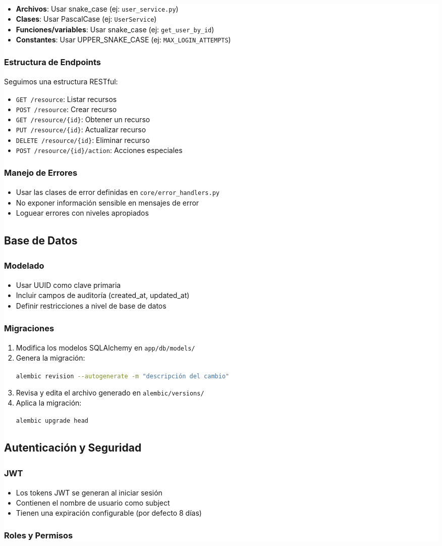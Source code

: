 - **Archivos**: Usar snake_case (ej: `user_service.py`)
- **Clases**: Usar PascalCase (ej: `UserService`)
- **Funciones/variables**: Usar snake_case (ej: `get_user_by_id`)
- **Constantes**: Usar UPPER_SNAKE_CASE (ej: `MAX_LOGIN_ATTEMPTS`)

### Estructura de Endpoints

Seguimos una estructura RESTful:

- `GET /resource`: Listar recursos
- `POST /resource`: Crear recurso
- `GET /resource/{id}`: Obtener un recurso
- `PUT /resource/{id}`: Actualizar recurso
- `DELETE /resource/{id}`: Eliminar recurso
- `POST /resource/{id}/action`: Acciones especiales

### Manejo de Errores

- Usar las clases de error definidas en `core/error_handlers.py`
- No exponer información sensible en mensajes de error
- Loguear errores con niveles apropiados

## Base de Datos

### Modelado

- Usar UUID como clave primaria
- Incluir campos de auditoría (created_at, updated_at)
- Definir restricciones a nivel de base de datos

### Migraciones

1. Modifica los modelos SQLAlchemy en `app/db/models/`
2. Genera la migración:
   ```bash
   alembic revision --autogenerate -m "descripción del cambio"
   ```
3. Revisa y edita el archivo generado en `alembic/versions/`
4. Aplica la migración:
   ```bash
   alembic upgrade head
   ```

## Autenticación y Seguridad

### JWT

- Los tokens JWT se generan al iniciar sesión
- Contienen el nombre de usuario como subject
- Tienen una expiración configurable (por defecto 8 días)

### Roles y Permisos

